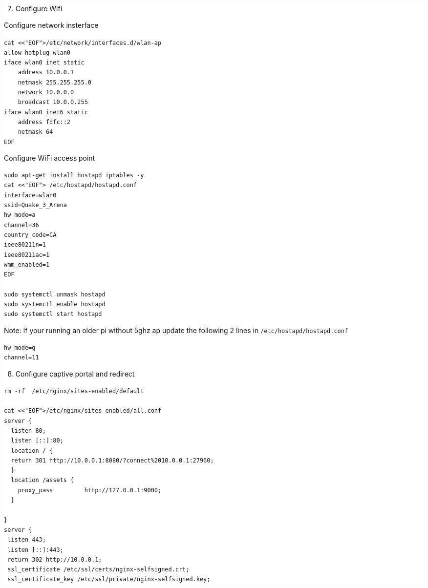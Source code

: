 7) Configure Wifi

Configure network insterface
```
cat <<"EOF">/etc/network/interfaces.d/wlan-ap
allow-hotplug wlan0
iface wlan0 inet static
    address 10.0.0.1
    netmask 255.255.255.0
    network 10.0.0.0
    broadcast 10.0.0.255
iface wlan0 inet6 static
    address fdfc::2
    netmask 64
EOF
```

Configure WiFi access point
```
sudo apt-get install hostapd iptables -y
cat <<"EOF"> /etc/hostapd/hostapd.conf
interface=wlan0
ssid=Quake_3_Arena
hw_mode=a
channel=36
country_code=CA
ieee80211n=1
ieee80211ac=1
wmm_enabled=1
EOF

sudo systemctl unmask hostapd
sudo systemctl enable hostapd
sudo systemctl start hostapd

```
Note: If your running an older pi without 5ghz ap update the following 2 lines in `/etc/hostapd/hostapd.conf`

```
hw_mode=g
channel=11
```


8) Configure captive portal and redirect

```
rm -rf  /etc/nginx/sites-enabled/default

cat <<"EOF">/etc/nginx/sites-enabled/all.conf
server {
  listen 80;
  listen [::]:80;
  location / {
  return 301 http://10.0.0.1:8080/?connect%2010.0.0.1:27960;
  }
  location /assets {
    proxy_pass         http://127.0.0.1:9000;
  }

}
server {
 listen 443;
 listen [::]:443;
 return 302 http://10.0.0.1;
 ssl_certificate /etc/ssl/certs/nginx-selfsigned.crt;
 ssl_certificate_key /etc/ssl/private/nginx-selfsigned.key;
```